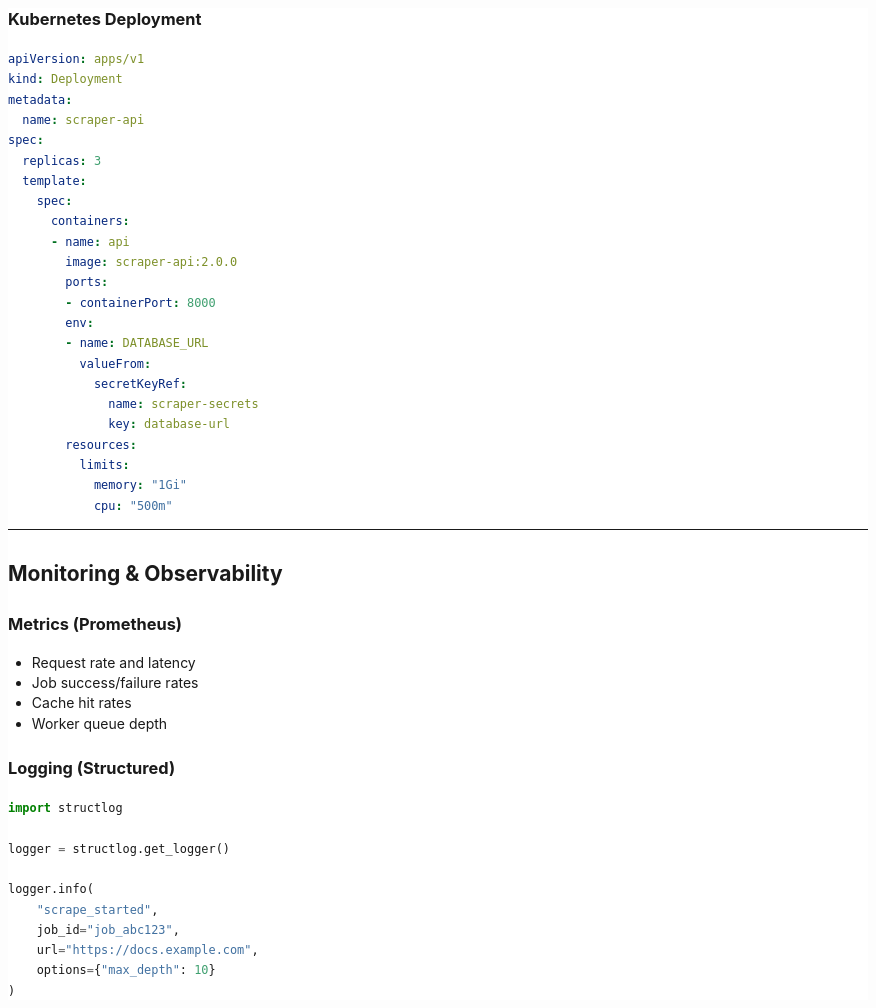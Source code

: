 ### Kubernetes Deployment
```yaml
apiVersion: apps/v1
kind: Deployment
metadata:
  name: scraper-api
spec:
  replicas: 3
  template:
    spec:
      containers:
      - name: api
        image: scraper-api:2.0.0
        ports:
        - containerPort: 8000
        env:
        - name: DATABASE_URL
          valueFrom:
            secretKeyRef:
              name: scraper-secrets
              key: database-url
        resources:
          limits:
            memory: "1Gi"
            cpu: "500m"
```

---

## Monitoring & Observability

### Metrics (Prometheus)
- Request rate and latency
- Job success/failure rates
- Cache hit rates
- Worker queue depth

### Logging (Structured)
```python
import structlog

logger = structlog.get_logger()

logger.info(
    "scrape_started",
    job_id="job_abc123",
    url="https://docs.example.com",
    options={"max_depth": 10}
)
```
